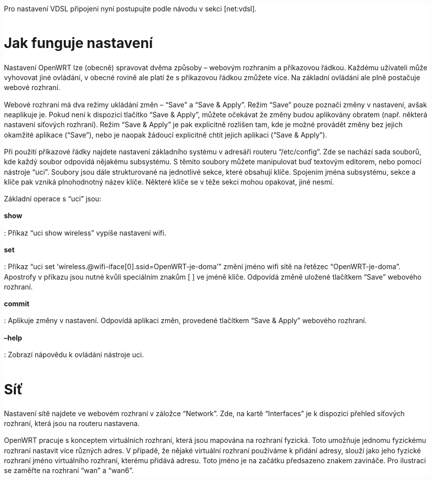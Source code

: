 Pro nastavení VDSL připojení nyní postupujte podle návodu v sekci
\[net:vdsl\].

Jak funguje nastavení
=====================

Nastavení OpenWRT lze (obecně) spravovat dvěma způsoby
– webovým rozhraním a příkazovou řádkou. Každému uživateli může
vyhovovat jiné ovládání, v obecné rovině ale platí že s příkazovou
řádkou zmůžete více. Na základní ovládání ale plně postačuje webové
rozhraní.

Webové rozhraní má dva režimy ukládání změn – “Save” a “Save & Apply”.
Režim “Save” pouze poznačí změny v nastavení, avšak neaplikuje je. Pokud
není k dispozici tlačítko “Save & Apply”, můžete očekávat že změny budou
aplikovány obratem (např. některá nastavení síťových rozhraní). Režim
“Save & Apply” je pak explicitně rozlišen tam, kde je možné provádět
změny bez jejich okamžité aplikace (“Save”), nebo je naopak žádoucí
explicitně chtít jejich aplikaci (“Save & Apply”).

Při použití příkazové řádky najdete nastavení základního systému v
adresáři routeru “/etc/config”. Zde se nachází sada souborů, kde každý
soubor odpovídá nějakému subsystému. S těmito soubory můžete manipulovat
buď textovým editorem, nebo pomocí nástroje “uci”. Soubory jsou dále
strukturované na jednotlivé sekce, které obsahují klíče. Spojením jména
subsystému, sekce a klíče pak vzniká plnohodnotný název klíče. Některé
klíče se v téže sekci mohou opakovat, jiné nesmí.

Základní operace s “uci” jsou:

**show**

:   Příkaz “uci show wireless” vypíše nastavení wifi.

**set**

:   Příkaz “uci set ’wireless.@wifi-iface\[0\].ssid=OpenWRT-je-doma’”
    změní jméno wifi sítě na řetězec “OpenWRT-je-doma”. Apostrofy v
    příkazu jsou nutné kvůli speciálním znakům \[ \] ve jméně klíče.
    Odpovídá změně uložené tlačítkem “Save” webového rozhraní.

**commit**

:   Aplikuje změny v nastavení. Odpovídá aplikaci změn, provedené
    tlačítkem “Save & Apply” webového rozhraní.

**–help**

:  Zobrazí nápovědu k ovládání nástroje uci.

Síť
===

Nastavení sítě najdete ve webovém rozhraní v záložce “Network”. Zde, na
kartě “Interfaces” je k dispozici přehled síťových rozhraní, která jsou
na routeru nastavena.

OpenWRT pracuje s konceptem virtuálních rozhraní, která
jsou mapována na rozhraní fyzická. Toto umožňuje jednomu fyzickému
rozhraní nastavit více různých adres. V případě, že nějaké virtuální
rozhraní používáme k přidání adresy, slouží jako jeho fyzické rozhraní
jméno virtuálního rozhraní, kterému přidává adresu. Toto jméno je na
začátku předsazeno znakem zavináče. Pro ilustraci se zaměřte na rozhraní
“wan” a “wan6”.


[//]: # (Zjednodušený návod k OpenWRT pro TP-Link TD-W8970B rev. 1.0)
[^1]: Viz např.
[^2]: <http://www.root.cz/clanky/miliony-zarizeni-sdili-privatni-klice-k-https-a-ssh/>
[^3]: OpenWRT ve verzi trunk už Telnet nepodporuje.
[^4]: <http://www.slunecnice.cz/sw/putty-cz/>
[^5]: `telnet 192.168.1.1`
[^6]: <https://www.telekom.de/hilfe/downloads/firmware-speedport-w921v-1.40.000.bin>
[^7]: Je možné, že soubor bude na webu vystaven v jiné verzi – pak je
[^8]: Na Linuxu použijte příkaz
[^9]: <http://www.slunecnice.cz/sw/putty-cz/>
[^10]: `ssh root@192.168.1.1`
[^11]: OpenWRT 15.05.1 předpokládá starší, již
[^12]: Pomocí jména fyzického rozhraní “@jmenorozhrani” nastavujete
[^13]: Konkrétně se jedná o Lantiq[^19] XWay VRX268 @500MHz.
[^14]: Slovo zpravidla zde stojí oprávněně. Kupříkladu pro TP-Link
[^15]: <https://sourceforge.net/projects/win32diskimager/>
[^16]: <https://sourceforge.net/projects/gparted/>, Dodáván i formou
[^17]: <https://wiki.openwrt.org/doc/howto/extroot>
[^18]: V modemu Zyxel VMG1312 B30B, na němž jsem svá nastavení zakládal,
